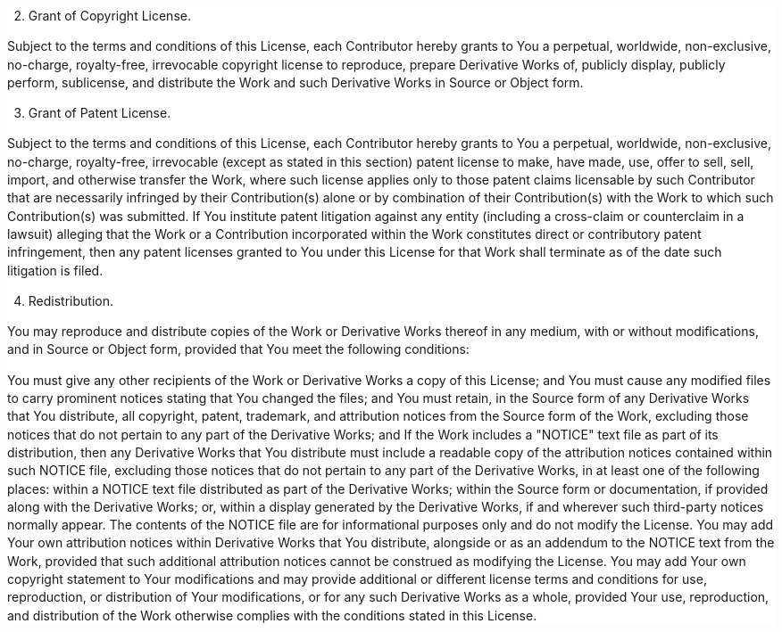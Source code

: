 2. Grant of Copyright License.

Subject to the terms and conditions of this License, each Contributor hereby
grants to You a perpetual, worldwide, non-exclusive, no-charge, royalty-free,
irrevocable copyright license to reproduce, prepare Derivative Works of,
publicly display, publicly perform, sublicense, and distribute the Work and such
Derivative Works in Source or Object form.

3. Grant of Patent License.

Subject to the terms and conditions of this License, each Contributor hereby
grants to You a perpetual, worldwide, non-exclusive, no-charge, royalty-free,
irrevocable (except as stated in this section) patent license to make, have
made, use, offer to sell, sell, import, and otherwise transfer the Work, where
such license applies only to those patent claims licensable by such Contributor
that are necessarily infringed by their Contribution(s) alone or by combination
of their Contribution(s) with the Work to which such Contribution(s) was
submitted. If You institute patent litigation against any entity (including a
cross-claim or counterclaim in a lawsuit) alleging that the Work or a
Contribution incorporated within the Work constitutes direct or contributory
patent infringement, then any patent licenses granted to You under this License
for that Work shall terminate as of the date such litigation is filed.

4. Redistribution.

You may reproduce and distribute copies of the Work or Derivative Works thereof
in any medium, with or without modifications, and in Source or Object form,
provided that You meet the following conditions:

You must give any other recipients of the Work or Derivative Works a copy of
this License; and
You must cause any modified files to carry prominent notices stating that You
changed the files; and
You must retain, in the Source form of any Derivative Works that You distribute,
all copyright, patent, trademark, and attribution notices from the Source form
of the Work, excluding those notices that do not pertain to any part of the
Derivative Works; and
If the Work includes a "NOTICE" text file as part of its distribution, then any
Derivative Works that You distribute must include a readable copy of the
attribution notices contained within such NOTICE file, excluding those notices
that do not pertain to any part of the Derivative Works, in at least one of the
following places: within a NOTICE text file distributed as part of the
Derivative Works; within the Source form or documentation, if provided along
with the Derivative Works; or, within a display generated by the Derivative
Works, if and wherever such third-party notices normally appear. The contents of
the NOTICE file are for informational purposes only and do not modify the
License. You may add Your own attribution notices within Derivative Works that
You distribute, alongside or as an addendum to the NOTICE text from the Work,
provided that such additional attribution notices cannot be construed as
modifying the License.
You may add Your own copyright statement to Your modifications and may provide
additional or different license terms and conditions for use, reproduction, or
distribution of Your modifications, or for any such Derivative Works as a whole,
provided Your use, reproduction, and distribution of the Work otherwise complies
with the conditions stated in this License.
